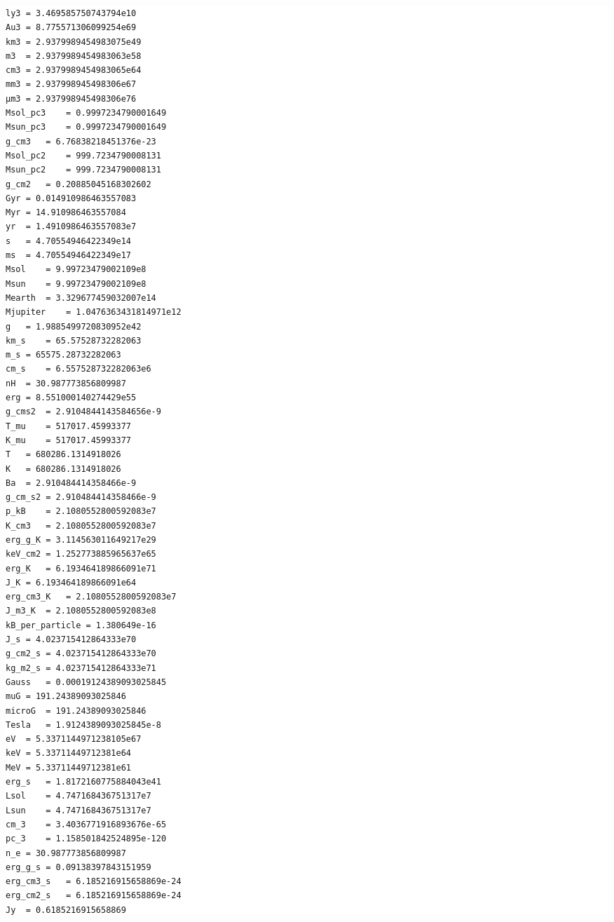     ly3	= 3.469585750743794e10
    Au3	= 8.775571306099254e69
    km3	= 2.9379989454983075e49
    m3	= 2.9379989454983063e58
    cm3	= 2.9379989454983065e64
    mm3	= 2.937998945498306e67
    μm3	= 2.937998945498306e76
    Msol_pc3	= 0.9997234790001649
    Msun_pc3	= 0.9997234790001649
    g_cm3	= 6.76838218451376e-23
    Msol_pc2	= 999.7234790008131
    Msun_pc2	= 999.7234790008131
    g_cm2	= 0.20885045168302602
    Gyr	= 0.014910986463557083
    Myr	= 14.910986463557084
    yr	= 1.4910986463557083e7
    s	= 4.70554946422349e14
    ms	= 4.70554946422349e17
    Msol	= 9.99723479002109e8
    Msun	= 9.99723479002109e8
    Mearth	= 3.329677459032007e14
    Mjupiter	= 1.0476363431814971e12
    g	= 1.9885499720830952e42
    km_s	= 65.57528732282063
    m_s	= 65575.28732282063
    cm_s	= 6.557528732282063e6
    nH	= 30.987773856809987
    erg	= 8.551000140274429e55
    g_cms2	= 2.9104844143584656e-9
    T_mu	= 517017.45993377
    K_mu	= 517017.45993377
    T	= 680286.1314918026
    K	= 680286.1314918026
    Ba	= 2.910484414358466e-9
    g_cm_s2	= 2.910484414358466e-9
    p_kB	= 2.1080552800592083e7
    K_cm3	= 2.1080552800592083e7
    erg_g_K	= 3.114563011649217e29
    keV_cm2	= 1.252773885965637e65
    erg_K	= 6.193464189866091e71
    J_K	= 6.193464189866091e64
    erg_cm3_K	= 2.1080552800592083e7
    J_m3_K	= 2.1080552800592083e8
    kB_per_particle	= 1.380649e-16
    J_s	= 4.023715412864333e70
    g_cm2_s	= 4.023715412864333e70
    kg_m2_s	= 4.023715412864333e71
    Gauss	= 0.00019124389093025845
    muG	= 191.24389093025846
    microG	= 191.24389093025846
    Tesla	= 1.9124389093025845e-8
    eV	= 5.3371144971238105e67
    keV	= 5.33711449712381e64
    MeV	= 5.33711449712381e61
    erg_s	= 1.8172160775884043e41
    Lsol	= 4.747168436751317e7
    Lsun	= 4.747168436751317e7
    cm_3	= 3.4036771916893676e-65
    pc_3	= 1.158501842524895e-120
    n_e	= 30.987773856809987
    erg_g_s	= 0.09138397843151959
    erg_cm3_s	= 6.185216915658869e-24
    erg_cm2_s	= 6.185216915658869e-24
    Jy	= 0.6185216915658869
